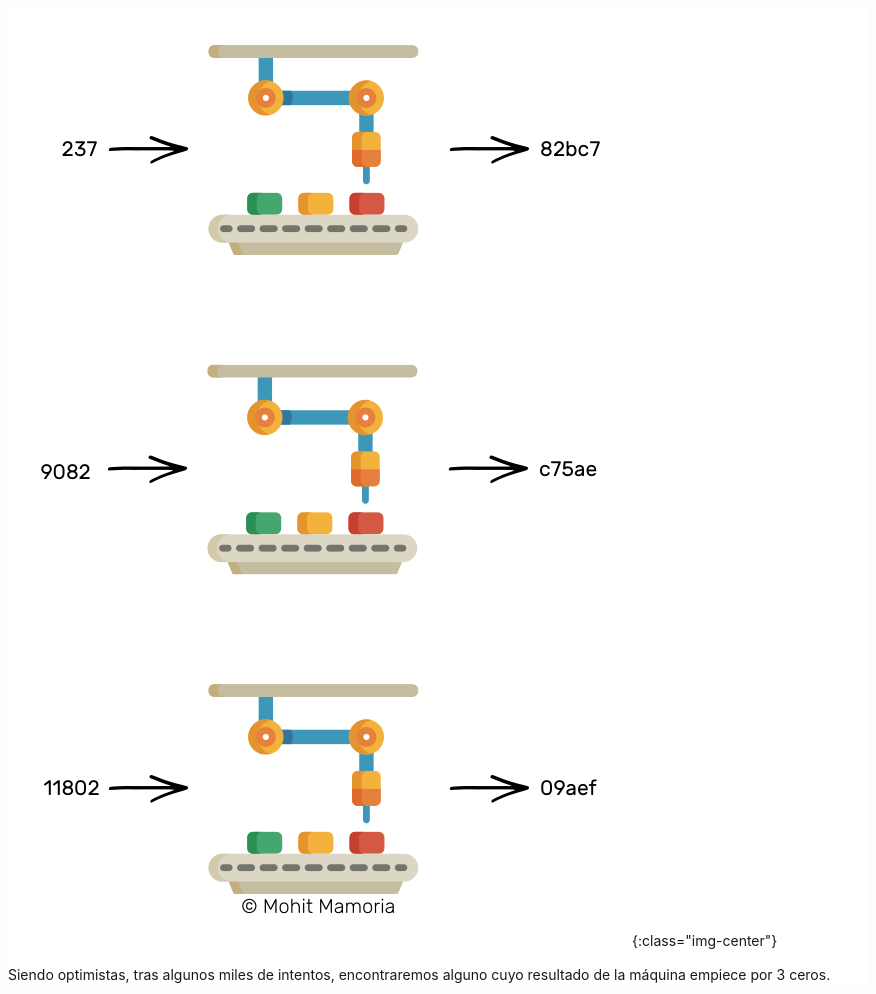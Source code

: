 ![Joe and me](/images/uploads/blockchain_12.png){:class="img-center"}

Siendo optimistas, tras algunos miles de intentos, encontraremos alguno cuyo resultado de la máquina empiece por 3 ceros.
